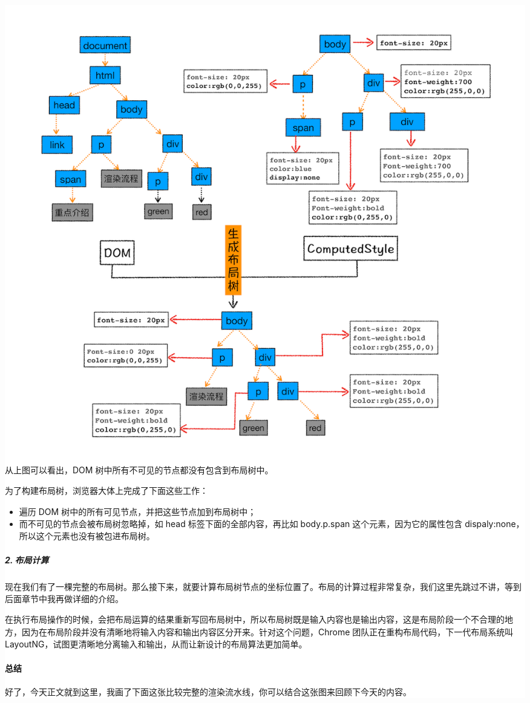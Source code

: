 ![布局树构造过程示意图](05-img/8e48b77dd48bdc509958e73b9935710e.webp)

从上图可以看出，DOM 树中所有不可见的节点都没有包含到布局树中。

为了构建布局树，浏览器大体上完成了下面这些工作：
* 遍历 DOM 树中的所有可见节点，并把这些节点加到布局树中；
* 而不可见的节点会被布局树忽略掉，如 head 标签下面的全部内容，再比如 body.p.span 这个元素，因为它的属性包含 dispaly:none，所以这个元素也没有被包进布局树。

##### 2. 布局计算
现在我们有了一棵完整的布局树。那么接下来，就要计算布局树节点的坐标位置了。布局的计算过程非常复杂，我们这里先跳过不讲，等到后面章节中我再做详细的介绍。

在执行布局操作的时候，会把布局运算的结果重新写回布局树中，所以布局树既是输入内容也是输出内容，这是布局阶段一个不合理的地方，因为在布局阶段并没有清晰地将输入内容和输出内容区分开来。针对这个问题，Chrome 团队正在重构布局代码，下一代布局系统叫 LayoutNG，试图更清晰地分离输入和输出，从而让新设计的布局算法更加简单。

#### 总结
好了，今天正文就到这里，我画了下面这张比较完整的渲染流水线，你可以结合这张图来回顾下今天的内容。
